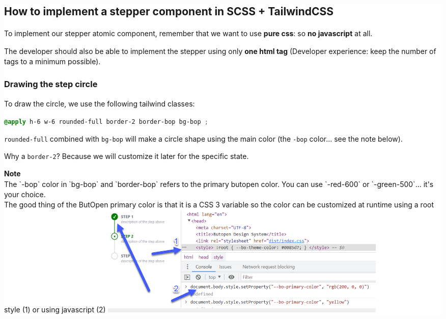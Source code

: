 
## How to implement a stepper component in SCSS + TailwindCSS
To implement our stepper atomic component, remember that we want to use **pure css**: so **no javascript** at all.

The developer should also be able to implement the stepper using only **one html tag** (Developer experience: keep the number of tags to a minimum possible).

### Drawing the step circle

To draw the circle, we use the following tailwind classes:

```css
@apply h-6 w-6 rounded-full border-2 border-bop bg-bop ;
```

`rounded-full` combined with `bg-bop` will make a circle shape using the main color (the `-bop` color... see the note below).

Why a `border-2`? Because we will customize it later for the specific state.

<div class="note" >
<b>Note</b> <br>
The `-bop` color in `bg-bop` and `border-bop` refers to the primary butopen color. You can use 
`-red-600` or `-green-500`... it's your choice. 
<br>
The good thing of the ButOpen primary color is that 
it is a CSS 3 variable so the color can be customized at runtime using a root style (1) or using javascript (2)
<img style="height: 200px" src="customize-a-css-color.png" alt="![img.png](img.png)" />
</div>